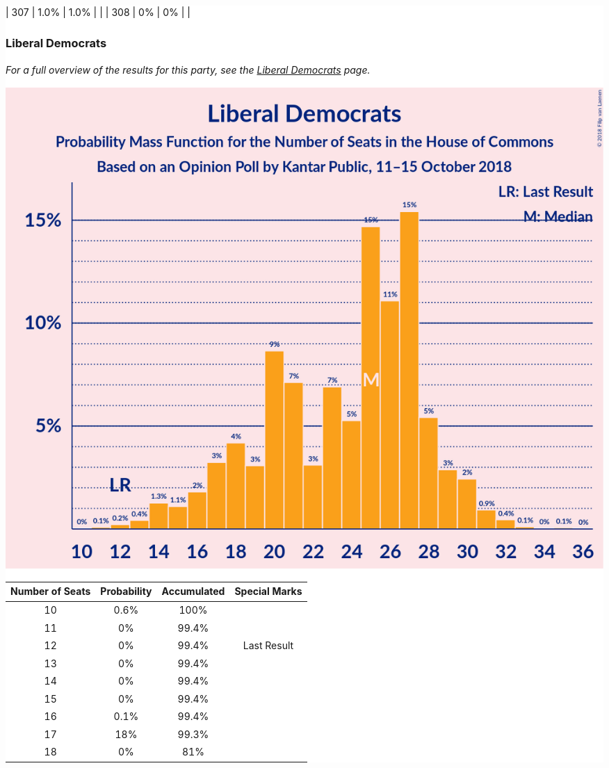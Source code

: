 | 307 | 1.0% | 1.0% |  |
| 308 | 0% | 0% |  |

### Liberal Democrats

*For a full overview of the results for this party, see the [Liberal Democrats](party-liberaldemocrats.html) page.*

![Graph with seats probability mass function not yet produced](2018-10-15-KantarPublic-seats-pmf-liberaldemocrats.png "Seats Probability Mass Function")

| Number of Seats | Probability | Accumulated | Special Marks |
|:---------------:|:-----------:|:-----------:|:-------------:|
| 10 | 0.6% | 100% |  |
| 11 | 0% | 99.4% |  |
| 12 | 0% | 99.4% | Last Result |
| 13 | 0% | 99.4% |  |
| 14 | 0% | 99.4% |  |
| 15 | 0% | 99.4% |  |
| 16 | 0.1% | 99.4% |  |
| 17 | 18% | 99.3% |  |
| 18 | 0% | 81% |  |